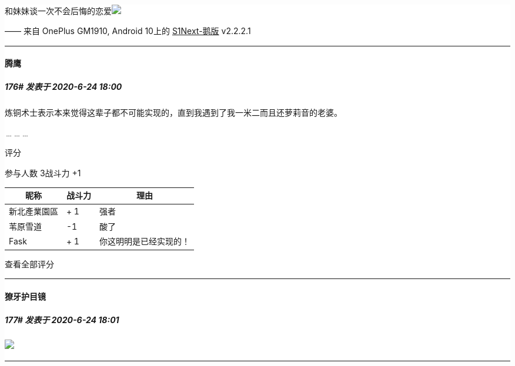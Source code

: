 


和妹妹谈一次不会后悔的恋爱<img src="https://static.saraba1st.com/image/smiley/face2017/072.png" referrerpolicy="no-referrer">

—— 来自 OnePlus GM1910, Android 10上的 [S1Next-鹅版](https://github.com/ykrank/S1-Next/releases) v2.2.2.1







-----

####  腾鹰  
##### 176#       发表于 2020-6-24 18:00




炼铜术士表示本来觉得这辈子都不可能实现的，直到我遇到了我一米二而且还萝莉音的老婆。



﹍﹍﹍

评分





 参与人数 3战斗力 +1

|昵称|战斗力|理由|
|----|---|---|
| 新北產業園區| + 1|强者|
| 苇原雪道|-1|酸了|
| Fask| + 1|你这明明是已经实现的！|



查看全部评分






-----

####  獠牙护目镜  
##### 177#       发表于 2020-6-24 18:01




<img src="https://pic3.zhimg.com/80/v2-a58fa8662bec6e8b879fde40c4afa7c4_720w.png" referrerpolicy="no-referrer">







-----
